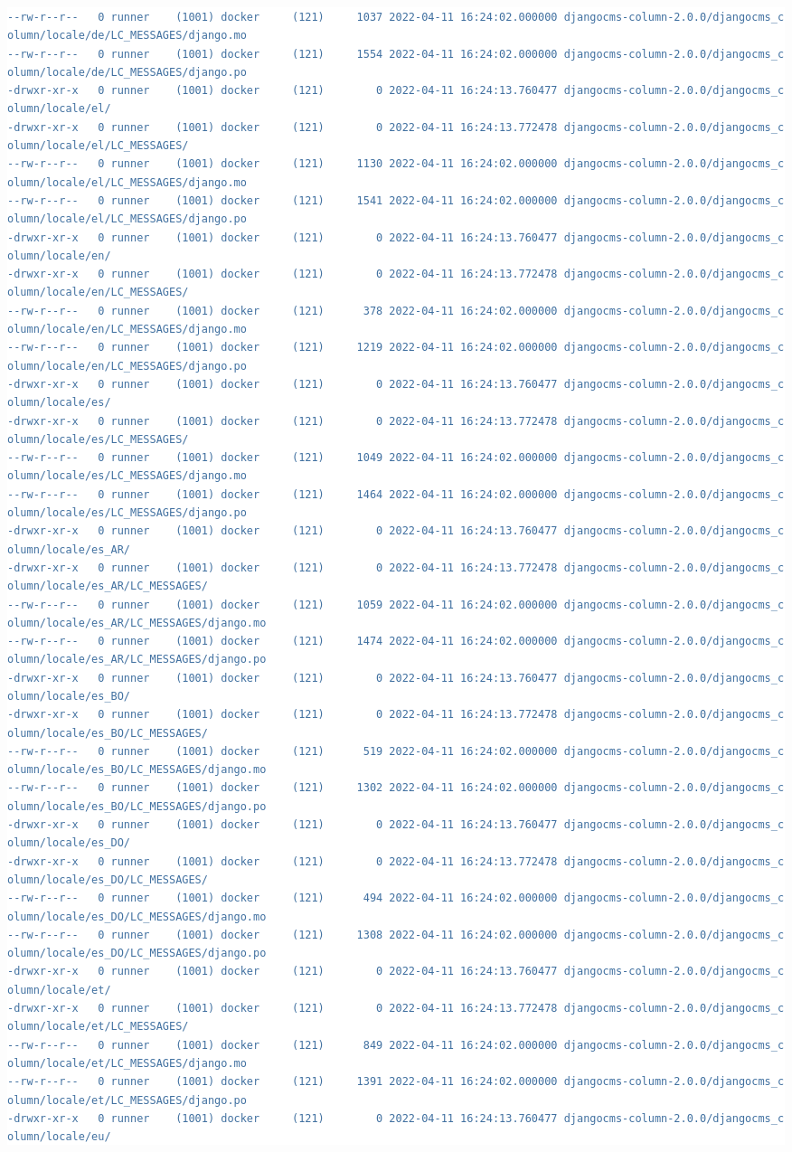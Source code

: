 ```diff
--rw-r--r--   0 runner    (1001) docker     (121)     1037 2022-04-11 16:24:02.000000 djangocms-column-2.0.0/djangocms_column/locale/de/LC_MESSAGES/django.mo
--rw-r--r--   0 runner    (1001) docker     (121)     1554 2022-04-11 16:24:02.000000 djangocms-column-2.0.0/djangocms_column/locale/de/LC_MESSAGES/django.po
-drwxr-xr-x   0 runner    (1001) docker     (121)        0 2022-04-11 16:24:13.760477 djangocms-column-2.0.0/djangocms_column/locale/el/
-drwxr-xr-x   0 runner    (1001) docker     (121)        0 2022-04-11 16:24:13.772478 djangocms-column-2.0.0/djangocms_column/locale/el/LC_MESSAGES/
--rw-r--r--   0 runner    (1001) docker     (121)     1130 2022-04-11 16:24:02.000000 djangocms-column-2.0.0/djangocms_column/locale/el/LC_MESSAGES/django.mo
--rw-r--r--   0 runner    (1001) docker     (121)     1541 2022-04-11 16:24:02.000000 djangocms-column-2.0.0/djangocms_column/locale/el/LC_MESSAGES/django.po
-drwxr-xr-x   0 runner    (1001) docker     (121)        0 2022-04-11 16:24:13.760477 djangocms-column-2.0.0/djangocms_column/locale/en/
-drwxr-xr-x   0 runner    (1001) docker     (121)        0 2022-04-11 16:24:13.772478 djangocms-column-2.0.0/djangocms_column/locale/en/LC_MESSAGES/
--rw-r--r--   0 runner    (1001) docker     (121)      378 2022-04-11 16:24:02.000000 djangocms-column-2.0.0/djangocms_column/locale/en/LC_MESSAGES/django.mo
--rw-r--r--   0 runner    (1001) docker     (121)     1219 2022-04-11 16:24:02.000000 djangocms-column-2.0.0/djangocms_column/locale/en/LC_MESSAGES/django.po
-drwxr-xr-x   0 runner    (1001) docker     (121)        0 2022-04-11 16:24:13.760477 djangocms-column-2.0.0/djangocms_column/locale/es/
-drwxr-xr-x   0 runner    (1001) docker     (121)        0 2022-04-11 16:24:13.772478 djangocms-column-2.0.0/djangocms_column/locale/es/LC_MESSAGES/
--rw-r--r--   0 runner    (1001) docker     (121)     1049 2022-04-11 16:24:02.000000 djangocms-column-2.0.0/djangocms_column/locale/es/LC_MESSAGES/django.mo
--rw-r--r--   0 runner    (1001) docker     (121)     1464 2022-04-11 16:24:02.000000 djangocms-column-2.0.0/djangocms_column/locale/es/LC_MESSAGES/django.po
-drwxr-xr-x   0 runner    (1001) docker     (121)        0 2022-04-11 16:24:13.760477 djangocms-column-2.0.0/djangocms_column/locale/es_AR/
-drwxr-xr-x   0 runner    (1001) docker     (121)        0 2022-04-11 16:24:13.772478 djangocms-column-2.0.0/djangocms_column/locale/es_AR/LC_MESSAGES/
--rw-r--r--   0 runner    (1001) docker     (121)     1059 2022-04-11 16:24:02.000000 djangocms-column-2.0.0/djangocms_column/locale/es_AR/LC_MESSAGES/django.mo
--rw-r--r--   0 runner    (1001) docker     (121)     1474 2022-04-11 16:24:02.000000 djangocms-column-2.0.0/djangocms_column/locale/es_AR/LC_MESSAGES/django.po
-drwxr-xr-x   0 runner    (1001) docker     (121)        0 2022-04-11 16:24:13.760477 djangocms-column-2.0.0/djangocms_column/locale/es_BO/
-drwxr-xr-x   0 runner    (1001) docker     (121)        0 2022-04-11 16:24:13.772478 djangocms-column-2.0.0/djangocms_column/locale/es_BO/LC_MESSAGES/
--rw-r--r--   0 runner    (1001) docker     (121)      519 2022-04-11 16:24:02.000000 djangocms-column-2.0.0/djangocms_column/locale/es_BO/LC_MESSAGES/django.mo
--rw-r--r--   0 runner    (1001) docker     (121)     1302 2022-04-11 16:24:02.000000 djangocms-column-2.0.0/djangocms_column/locale/es_BO/LC_MESSAGES/django.po
-drwxr-xr-x   0 runner    (1001) docker     (121)        0 2022-04-11 16:24:13.760477 djangocms-column-2.0.0/djangocms_column/locale/es_DO/
-drwxr-xr-x   0 runner    (1001) docker     (121)        0 2022-04-11 16:24:13.772478 djangocms-column-2.0.0/djangocms_column/locale/es_DO/LC_MESSAGES/
--rw-r--r--   0 runner    (1001) docker     (121)      494 2022-04-11 16:24:02.000000 djangocms-column-2.0.0/djangocms_column/locale/es_DO/LC_MESSAGES/django.mo
--rw-r--r--   0 runner    (1001) docker     (121)     1308 2022-04-11 16:24:02.000000 djangocms-column-2.0.0/djangocms_column/locale/es_DO/LC_MESSAGES/django.po
-drwxr-xr-x   0 runner    (1001) docker     (121)        0 2022-04-11 16:24:13.760477 djangocms-column-2.0.0/djangocms_column/locale/et/
-drwxr-xr-x   0 runner    (1001) docker     (121)        0 2022-04-11 16:24:13.772478 djangocms-column-2.0.0/djangocms_column/locale/et/LC_MESSAGES/
--rw-r--r--   0 runner    (1001) docker     (121)      849 2022-04-11 16:24:02.000000 djangocms-column-2.0.0/djangocms_column/locale/et/LC_MESSAGES/django.mo
--rw-r--r--   0 runner    (1001) docker     (121)     1391 2022-04-11 16:24:02.000000 djangocms-column-2.0.0/djangocms_column/locale/et/LC_MESSAGES/django.po
-drwxr-xr-x   0 runner    (1001) docker     (121)        0 2022-04-11 16:24:13.760477 djangocms-column-2.0.0/djangocms_column/locale/eu/
```